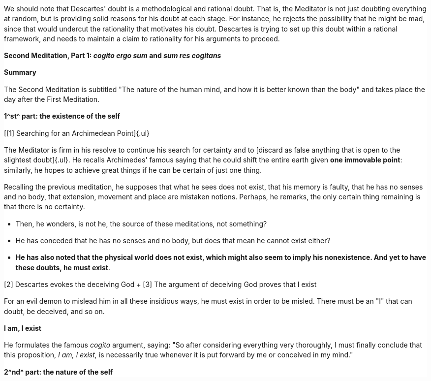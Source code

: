 We should note that Descartes\' doubt is a methodological and rational
doubt. That is, the Meditator is not just doubting everything at random,
but is providing solid reasons for his doubt at each stage. For
instance, he rejects the possibility that he might be mad, since that
would undercut the rationality that motivates his doubt. Descartes is
trying to set up this doubt within a rational framework, and needs to
maintain a claim to rationality for his arguments to proceed.

**Second Meditation, Part 1:&nbsp;*cogito ergo sum*&nbsp;and&nbsp;*sum
res cogitans***

**Summary&nbsp;**

The Second Meditation is subtitled \"The nature of the human mind, and
how it is better known than the body\" and takes place the day after the
First Meditation.

**1^st^ part: the existence of the self**

[\[1\] Searching for an Archimedean Point]{.ul}

The Meditator is firm in his resolve to continue his search for
certainty and to [discard as false anything that is open to the
slightest doubt]{.ul}. He recalls Archimedes\' famous saying that he
could shift the entire earth given **one immovable point**: similarly,
he hopes to achieve great things if he can be certain of just one thing.

Recalling the previous meditation, he supposes that what he sees does
not exist, that his memory is faulty, that he has no senses and no body,
that extension, movement and place are mistaken notions. Perhaps, he
remarks, the only certain thing remaining is that there is no
certainty.&nbsp;

-   Then, he wonders, is not he, the source of these meditations, not
    something?

-   He has conceded that he has no senses and no body, but does that
    mean he cannot exist either?

-   **He has also noted that the physical world does not exist, which
    might also seem to imply his nonexistence. And yet to have these
    doubts, he must exist**.

\[2\] Descartes evokes the deceiving God + \[3\] The argument of
deceiving God proves that I exist

For an evil demon to mislead him in all these insidious ways, he must
exist in order to be misled. There must be an \"I\" that can doubt, be
deceived, and so on.

**I am, I exist**

He formulates the famous&nbsp;*cogito*&nbsp;argument, saying: \"So after
considering everything very thoroughly, I must finally conclude that
this proposition,&nbsp;*I am, I exist,*&nbsp;is necessarily true
whenever it is put forward by me or conceived in my mind.\"&nbsp;

**2^nd^ part: the nature of the self**
